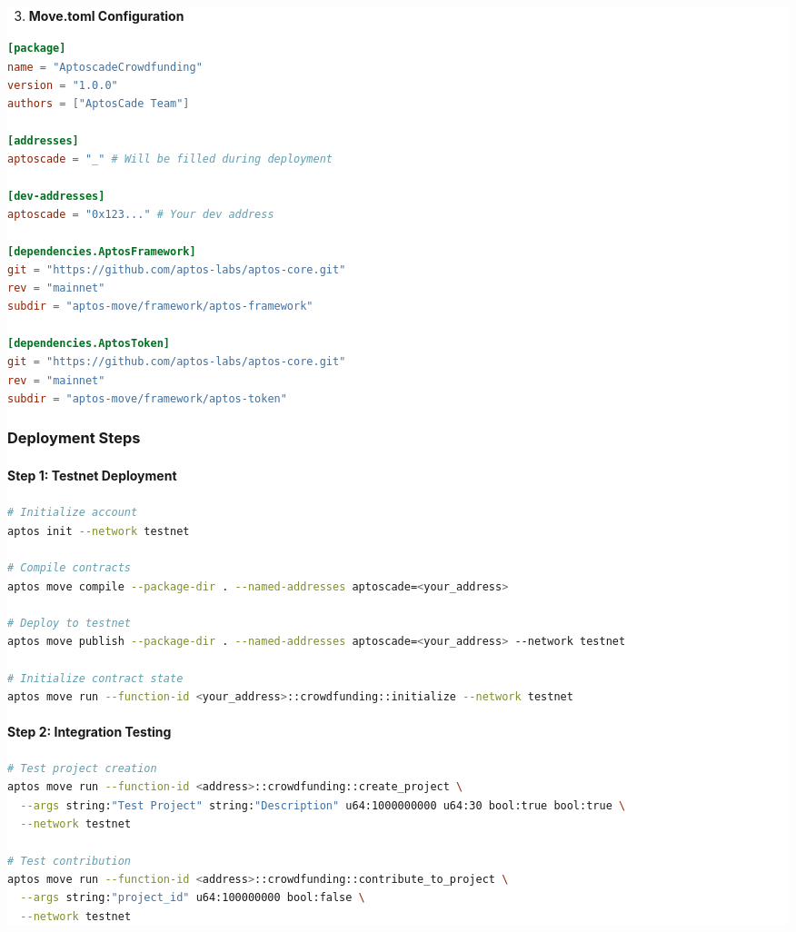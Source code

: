 3. **Move.toml Configuration**
```toml
[package]
name = "AptoscadeCrowdfunding"
version = "1.0.0"
authors = ["AptosCade Team"]

[addresses]
aptoscade = "_" # Will be filled during deployment

[dev-addresses]
aptoscade = "0x123..." # Your dev address

[dependencies.AptosFramework]
git = "https://github.com/aptos-labs/aptos-core.git"
rev = "mainnet"
subdir = "aptos-move/framework/aptos-framework"

[dependencies.AptosToken]
git = "https://github.com/aptos-labs/aptos-core.git"
rev = "mainnet"
subdir = "aptos-move/framework/aptos-token"
```

### **Deployment Steps**

#### **Step 1: Testnet Deployment**
```bash
# Initialize account
aptos init --network testnet

# Compile contracts
aptos move compile --package-dir . --named-addresses aptoscade=<your_address>

# Deploy to testnet
aptos move publish --package-dir . --named-addresses aptoscade=<your_address> --network testnet

# Initialize contract state
aptos move run --function-id <your_address>::crowdfunding::initialize --network testnet
```

#### **Step 2: Integration Testing**
```bash
# Test project creation
aptos move run --function-id <address>::crowdfunding::create_project \
  --args string:"Test Project" string:"Description" u64:1000000000 u64:30 bool:true bool:true \
  --network testnet

# Test contribution
aptos move run --function-id <address>::crowdfunding::contribute_to_project \
  --args string:"project_id" u64:100000000 bool:false \
  --network testnet
```
